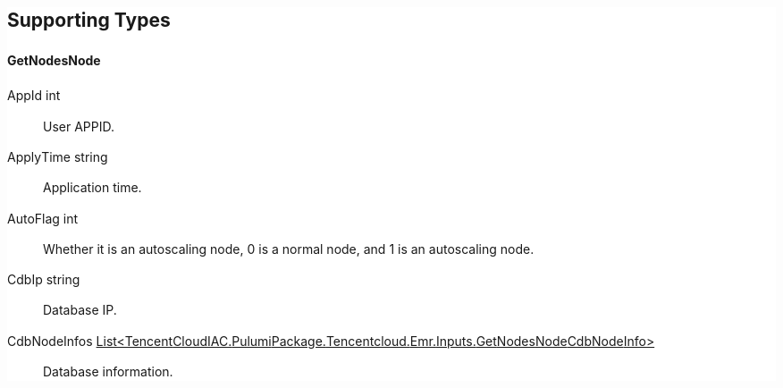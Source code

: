


## Supporting Types


<h4 id="getnodesnode">Get<wbr>Nodes<wbr>Node</h4>



<div>
<pulumi-choosable type="language" values="csharp">
<dl class="resources-properties"><dt class="property-required"
            title="Required">
        <span id="appid_csharp">
<a data-swiftype-name="resource-property" data-swiftype-type="text" href="#appid_csharp" style="color: inherit; text-decoration: inherit;">App<wbr>Id</a>
</span>
        <span class="property-indicator"></span>
        <span class="property-type">int</span>
    </dt>
    <dd><p>User APPID.</p>
</dd><dt class="property-required"
            title="Required">
        <span id="applytime_csharp">
<a data-swiftype-name="resource-property" data-swiftype-type="text" href="#applytime_csharp" style="color: inherit; text-decoration: inherit;">Apply<wbr>Time</a>
</span>
        <span class="property-indicator"></span>
        <span class="property-type">string</span>
    </dt>
    <dd><p>Application time.</p>
</dd><dt class="property-required"
            title="Required">
        <span id="autoflag_csharp">
<a data-swiftype-name="resource-property" data-swiftype-type="text" href="#autoflag_csharp" style="color: inherit; text-decoration: inherit;">Auto<wbr>Flag</a>
</span>
        <span class="property-indicator"></span>
        <span class="property-type">int</span>
    </dt>
    <dd><p>Whether it is an autoscaling node, 0 is a normal node, and 1 is an autoscaling node.</p>
</dd><dt class="property-required"
            title="Required">
        <span id="cdbip_csharp">
<a data-swiftype-name="resource-property" data-swiftype-type="text" href="#cdbip_csharp" style="color: inherit; text-decoration: inherit;">Cdb<wbr>Ip</a>
</span>
        <span class="property-indicator"></span>
        <span class="property-type">string</span>
    </dt>
    <dd><p>Database IP.</p>
</dd><dt class="property-required"
            title="Required">
        <span id="cdbnodeinfos_csharp">
<a data-swiftype-name="resource-property" data-swiftype-type="text" href="#cdbnodeinfos_csharp" style="color: inherit; text-decoration: inherit;">Cdb<wbr>Node<wbr>Infos</a>
</span>
        <span class="property-indicator"></span>
        <span class="property-type"><a href="#getnodesnodecdbnodeinfo">List&lt;Tencent<wbr>Cloud<wbr>IAC.<wbr>Pulumi<wbr>Package.<wbr>Tencentcloud.<wbr>Emr.<wbr>Inputs.<wbr>Get<wbr>Nodes<wbr>Node<wbr>Cdb<wbr>Node<wbr>Info&gt;</a></span>
    </dt>
    <dd><p>Database information.</p>
</dd><dt class="property-required"
            title="Required">